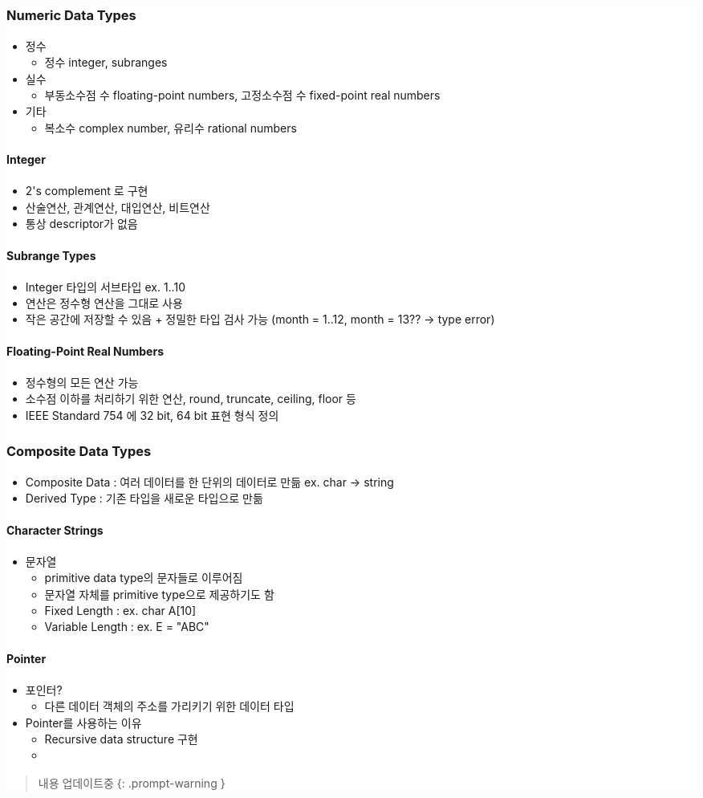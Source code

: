 ### Numeric Data Types

- 정수
    - 정수 integer, subranges
- 실수
    - 부동소수점 수 floating-point numbers, 고정소수점 수 fixed-point real numbers
- 기타
    - 복소수 complex number, 유리수 rational numbers

#### Integer

- 2's complement 로 구현
- 산술연산, 관계연산, 대입연산, 비트연산
- 통상 descriptor가 없음

#### Subrange Types

- Integer 타입의 서브타입 ex. 1..10
- 연산은 정수형 연산을 그대로 사용
- 작은 공간에 저장할 수 있음 + 정밀한 타입 검사 가능 (month = 1..12, month = 13?? -> type error)

#### Floating-Point Real Numbers

- 정수형의 모든 연산 가능
- 소수점 이하를 처리하기 위한 연산, round, truncate, ceiling, floor 등
- IEEE Standard 754 에 32 bit, 64 bit 표현 형식 정의

### Composite Data Types

- Composite Data : 여러 데이터를 한 단위의 데이터로 만듦 ex. char -> string
- Derived Type : 기존 타입을 새로운 타입으로 만듦

#### Character Strings

- 문자열
    - primitive data type의 문자들로 이루어짐
    - 문자열 자체를 primitive type으로 제공하기도 함
    - Fixed Length : ex. char A[10]
    - Variable Length : ex. E = "ABC"

#### Pointer

- 포인터?
    - 다른 데이터 객체의 주소를 가리키기 위한 데이터 타입
- Pointer를 사용하는 이유
    - Recursive data structure 구현
    - 

> 내용 업데이트중
{: .prompt-warning }